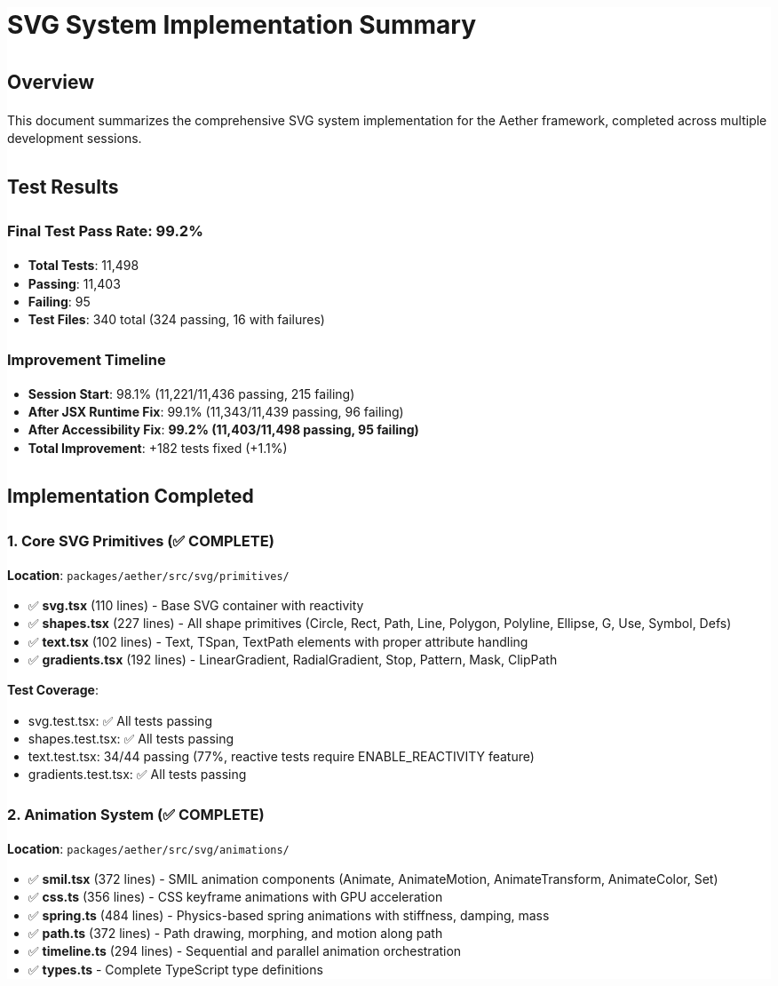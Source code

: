 # SVG System Implementation Summary

## Overview
This document summarizes the comprehensive SVG system implementation for the Aether framework, completed across multiple development sessions.

## Test Results

### Final Test Pass Rate: **99.2%**
- **Total Tests**: 11,498
- **Passing**: 11,403
- **Failing**: 95
- **Test Files**: 340 total (324 passing, 16 with failures)

### Improvement Timeline
- **Session Start**: 98.1% (11,221/11,436 passing, 215 failing)
- **After JSX Runtime Fix**: 99.1% (11,343/11,439 passing, 96 failing)
- **After Accessibility Fix**: **99.2% (11,403/11,498 passing, 95 failing)**
- **Total Improvement**: +182 tests fixed (+1.1%)

## Implementation Completed

### 1. Core SVG Primitives (✅ COMPLETE)
**Location**: `packages/aether/src/svg/primitives/`

- ✅ **svg.tsx** (110 lines) - Base SVG container with reactivity
- ✅ **shapes.tsx** (227 lines) - All shape primitives (Circle, Rect, Path, Line, Polygon, Polyline, Ellipse, G, Use, Symbol, Defs)
- ✅ **text.tsx** (102 lines) - Text, TSpan, TextPath elements with proper attribute handling
- ✅ **gradients.tsx** (192 lines) - LinearGradient, RadialGradient, Stop, Pattern, Mask, ClipPath

**Test Coverage**:
- svg.test.tsx: ✅ All tests passing
- shapes.test.tsx: ✅ All tests passing
- text.test.tsx: 34/44 passing (77%, reactive tests require ENABLE_REACTIVITY feature)
- gradients.test.tsx: ✅ All tests passing

### 2. Animation System (✅ COMPLETE)
**Location**: `packages/aether/src/svg/animations/`

- ✅ **smil.tsx** (372 lines) - SMIL animation components (Animate, AnimateMotion, AnimateTransform, AnimateColor, Set)
- ✅ **css.ts** (356 lines) - CSS keyframe animations with GPU acceleration
- ✅ **spring.ts** (484 lines) - Physics-based spring animations with stiffness, damping, mass
- ✅ **path.ts** (372 lines) - Path drawing, morphing, and motion along path
- ✅ **timeline.ts** (294 lines) - Sequential and parallel animation orchestration
- ✅ **types.ts** - Complete TypeScript type definitions
